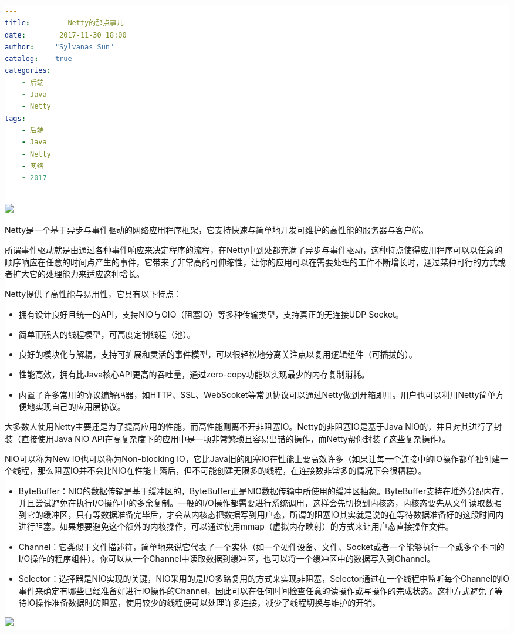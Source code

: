 ```yaml
---
title:         Netty的那点事儿
date:        2017-11-30 18:00
author:     "Sylvanas Sun"
catalog:    true
categories: 
    - 后端
    - Java
    - Netty
tags:
    - 后端
    - Java
    - Netty
    - 网络
    - 2017
---
```




![](https://netty.io/images/components.png)

Netty是一个基于异步与事件驱动的网络应用程序框架，它支持快速与简单地开发可维护的高性能的服务器与客户端。

所谓事件驱动就是由通过各种事件响应来决定程序的流程，在Netty中到处都充满了异步与事件驱动，这种特点使得应用程序可以以任意的顺序响应在任意的时间点产生的事件，它带来了非常高的可伸缩性，让你的应用可以在需要处理的工作不断增长时，通过某种可行的方式或者扩大它的处理能力来适应这种增长。

Netty提供了高性能与易用性，它具有以下特点：

 - 拥有设计良好且统一的API，支持NIO与OIO（阻塞IO）等多种传输类型，支持真正的无连接UDP Socket。

 - 简单而强大的线程模型，可高度定制线程（池）。

 - 良好的模块化与解耦，支持可扩展和灵活的事件模型，可以很轻松地分离关注点以复用逻辑组件（可插拔的）。

 - 性能高效，拥有比Java核心API更高的吞吐量，通过zero-copy功能以实现最少的内存复制消耗。

 - 内置了许多常用的协议编解码器，如HTTP、SSL、WebScoket等常见协议可以通过Netty做到开箱即用。用户也可以利用Netty简单方便地实现自己的应用层协议。

大多数人使用Netty主要还是为了提高应用的性能，而高性能则离不开非阻塞IO。Netty的非阻塞IO是基于Java NIO的，并且对其进行了封装（直接使用Java NIO API在高复杂度下的应用中是一项非常繁琐且容易出错的操作，而Netty帮你封装了这些复杂操作）。

NIO可以称为New IO也可以称为Non-blocking IO，它比Java旧的阻塞IO在性能上要高效许多（如果让每一个连接中的IO操作都单独创建一个线程，那么阻塞IO并不会比NIO在性能上落后，但不可能创建无限多的线程，在连接数非常多的情况下会很糟糕）。

 - ByteBuffer：NIO的数据传输是基于缓冲区的，ByteBuffer正是NIO数据传输中所使用的缓冲区抽象。ByteBuffer支持在堆外分配内存，并且尝试避免在执行I/O操作中的多余复制。一般的I/O操作都需要进行系统调用，这样会先切换到内核态，内核态要先从文件读取数据到它的缓冲区，只有等数据准备完毕后，才会从内核态把数据写到用户态，所谓的阻塞IO其实就是说的在等待数据准备好的这段时间内进行阻塞。如果想要避免这个额外的内核操作，可以通过使用mmap（虚拟内存映射）的方式来让用户态直接操作文件。

 - Channel：它类似于文件描述符，简单地来说它代表了一个实体（如一个硬件设备、文件、Socket或者一个能够执行一个或多个不同的I/O操作的程序组件）。你可以从一个Channel中读取数据到缓冲区，也可以将一个缓冲区中的数据写入到Channel。

 - Selector：选择器是NIO实现的关键，NIO采用的是I/O多路复用的方式来实现非阻塞，Selector通过在一个线程中监听每个Channel的IO事件来确定有哪些已经准备好进行IO操作的Channel，因此可以在任何时间检查任意的读操作或写操作的完成状态。这种方式避免了等待IO操作准备数据时的阻塞，使用较少的线程便可以处理许多连接，减少了线程切换与维护的开销。
 
 ![](http://wx2.sinaimg.cn/large/63503acbly1flys7n7hvaj20h90doglj.jpg)

